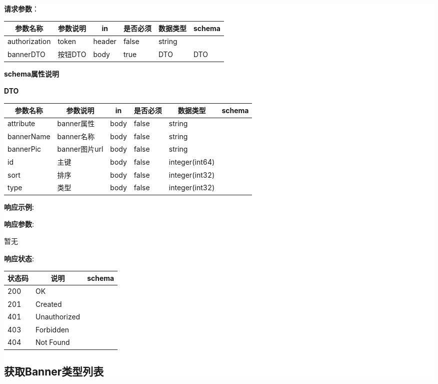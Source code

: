 
**请求参数**：

| 参数名称         | 参数说明     |     in |  是否必须      |  数据类型  |  schema  |
| ------------ | -------------------------------- |-----------|--------|----|--- |
|authorization| token  | header | false |string  |    |
|bannerDTO| 按钮DTO  | body | true |DTO  | DTO   |

**schema属性说明**



**DTO**

| 参数名称         | 参数说明     |     in |  是否必须      |  数据类型  |  schema  |
| ------------ | -------------------------------- |-----------|--------|----|--- |
|attribute| banner属性  | body | false |string  |    |
|bannerName| banner名称  | body | false |string  |    |
|bannerPic| banner图片url  | body | false |string  |    |
|id| 主键  | body | false |integer(int64)  |    |
|sort| 排序  | body | false |integer(int32)  |    |
|type| 类型  | body | false |integer(int32)  |    |

**响应示例**:

```json

```

**响应参数**:


暂无





**响应状态**:


| 状态码         | 说明                            |    schema                         |
| ------------ | -------------------------------- |---------------------- |
| 200 | OK  ||
| 201 | Created  ||
| 401 | Unauthorized  ||
| 403 | Forbidden  ||
| 404 | Not Found  ||
## 获取Banner类型列表

